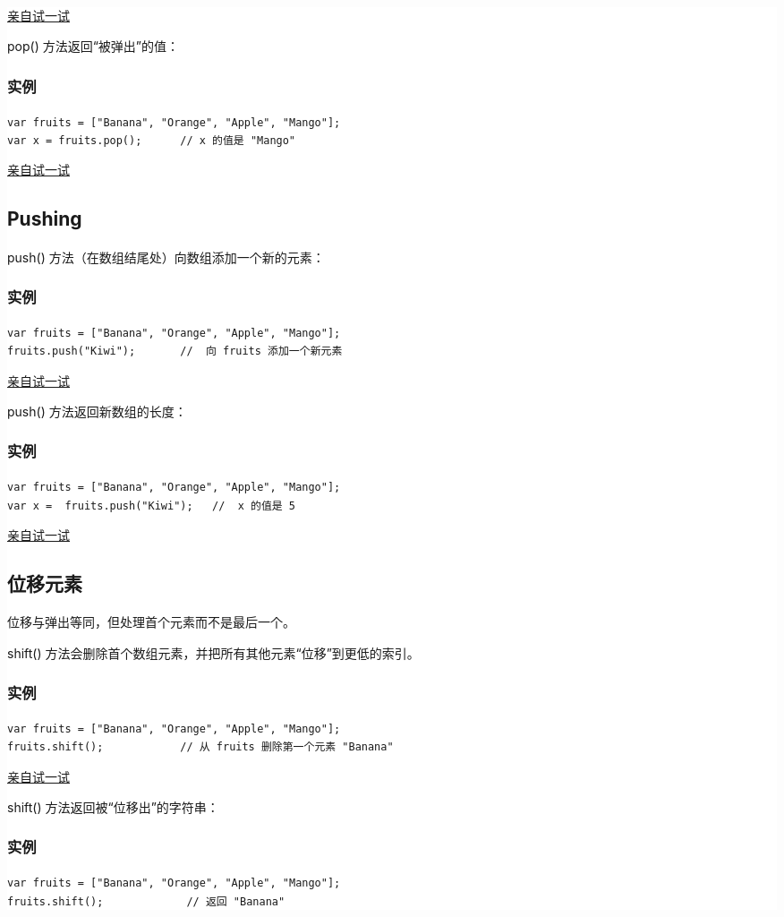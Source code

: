[亲自试一试](https://www.w3school.com.cn/tiy/t.asp?f=js_array_pop)

pop() 方法返回“被弹出”的值：

### 实例

```
var fruits = ["Banana", "Orange", "Apple", "Mango"];
var x = fruits.pop();      // x 的值是 "Mango"
```

[亲自试一试](https://www.w3school.com.cn/tiy/t.asp?f=js_array_pop_out)

## Pushing

push() 方法（在数组结尾处）向数组添加一个新的元素：

### 实例

```
var fruits = ["Banana", "Orange", "Apple", "Mango"];
fruits.push("Kiwi");       //  向 fruits 添加一个新元素
```

[亲自试一试](https://www.w3school.com.cn/tiy/t.asp?f=js_array_push)

push() 方法返回新数组的长度：

### 实例

```
var fruits = ["Banana", "Orange", "Apple", "Mango"];
var x =  fruits.push("Kiwi");   //  x 的值是 5
```

[亲自试一试](https://www.w3school.com.cn/tiy/t.asp?f=js_array_push_length)

## 位移元素

位移与弹出等同，但处理首个元素而不是最后一个。

shift() 方法会删除首个数组元素，并把所有其他元素“位移”到更低的索引。

### 实例

```
var fruits = ["Banana", "Orange", "Apple", "Mango"];
fruits.shift();            // 从 fruits 删除第一个元素 "Banana"
```

[亲自试一试](https://www.w3school.com.cn/tiy/t.asp?f=js_array_shift)

shift() 方法返回被“位移出”的字符串：

### 实例

```
var fruits = ["Banana", "Orange", "Apple", "Mango"];
fruits.shift();             // 返回 "Banana"
```
